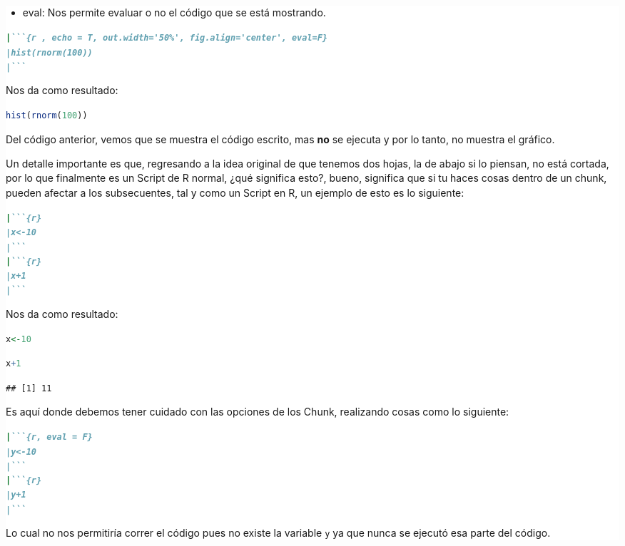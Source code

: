 -   eval: Nos permite evaluar o no el código que se está mostrando.

``` ruby
|```{r , echo = T, out.width='50%', fig.align='center', eval=F}
|hist(rnorm(100))
|```
```

Nos da como resultado:

``` r
hist(rnorm(100))
```

Del código anterior, vemos que se muestra el código escrito, mas **no**
se ejecuta y por lo tanto, no muestra el gráfico.

Un detalle importante es que, regresando a la idea original de que
tenemos dos hojas, la de abajo si lo piensan, no está cortada, por lo
que finalmente es un Script de R normal, ¿qué significa esto?, bueno,
significa que si tu haces cosas dentro de un chunk, pueden afectar a los
subsecuentes, tal y como un Script en R, un ejemplo de esto es lo
siguiente:

``` ruby
|```{r}
|x<-10
|```
|```{r}
|x+1
|```
```

Nos da como resultado:

``` r
x<-10
```

``` r
x+1
```

    ## [1] 11

Es aquí donde debemos tener cuidado con las opciones de los Chunk,
realizando cosas como lo siguiente:

``` ruby
|```{r, eval = F}
|y<-10
|```
|```{r}
|y+1
|```
```

Lo cual no nos permitiría correr el código pues no existe la variable
`y` ya que nunca se ejecutó esa parte del código.
